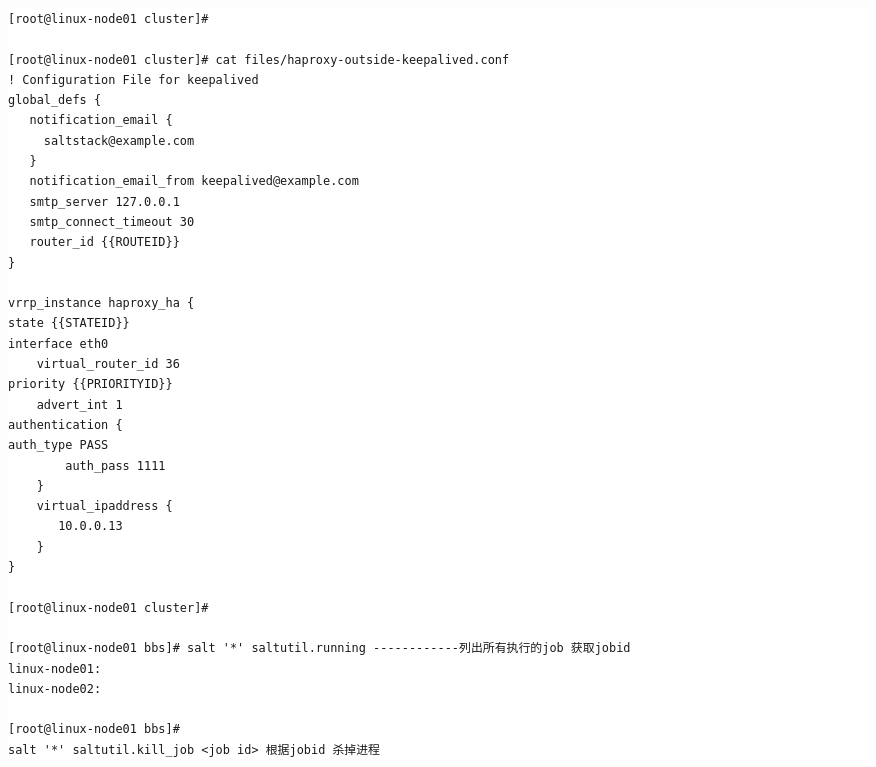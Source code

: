 	[root@linux-node01 cluster]# 
	
	[root@linux-node01 cluster]# cat files/haproxy-outside-keepalived.conf 
	! Configuration File for keepalived
	global_defs {
	   notification_email {
	     saltstack@example.com
	   }
	   notification_email_from keepalived@example.com
	   smtp_server 127.0.0.1
	   smtp_connect_timeout 30
	   router_id {{ROUTEID}}
	}
	
	vrrp_instance haproxy_ha {
	state {{STATEID}}
	interface eth0
	    virtual_router_id 36
	priority {{PRIORITYID}}
	    advert_int 1
	authentication {
	auth_type PASS
	        auth_pass 1111
	    }
	    virtual_ipaddress {
	       10.0.0.13
	    }
	}
	
	[root@linux-node01 cluster]# 
	
	[root@linux-node01 bbs]# salt '*' saltutil.running ------------列出所有执行的job 获取jobid
	linux-node01:
	linux-node02:
	
	[root@linux-node01 bbs]# 
	salt '*' saltutil.kill_job <job id> 根据jobid 杀掉进程









